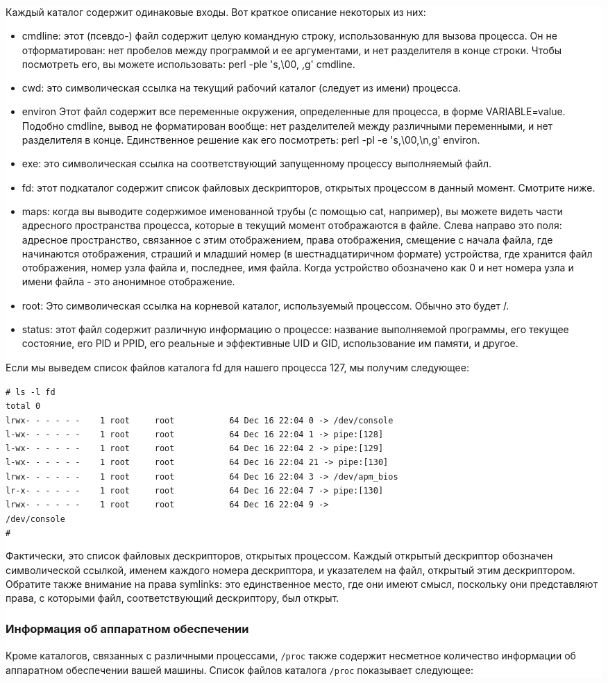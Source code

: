 
Каждый каталог содержит одинаковые входы. Вот краткое описание некоторых из них:

- cmdline: этот (псевдо-) файл содержит целую командную строку, использованную для вызова процесса. Он не отформатирован: нет пробелов между программой и ее аргументами, и нет разделителя в конце строки. Чтобы посмотреть его, вы можете использовать: perl -ple 's,\00, ,g' cmdline.

- cwd: это символическая ссылка на текущий рабочий каталог (следует из имени) процесса.

- environ Этот файл содержит все переменные окружения, определенные для процесса, в форме VARIABLE=value. Подобно cmdline, вывод не форматирован вообще: нет разделителей между различными переменными, и нет разделителя в конце. Единственное решение как его посмотреть: perl -pl -e 's,\00,\n,g' environ.

- exe: это символическая ссылка на соответствующий запущенному процессу выполняемый файл.

- fd: этот подкаталог содержит список файловых дескрипторов, открытых процессом в данный момент. Смотрите ниже.

- maps: когда вы выводите содержимое именованной трубы (с помощью cat, например), вы можете видеть части адресного пространства процесса, которые в текущий момент отображаются в файле. Слева направо это поля: адресное пространство, связанное с этим отображением, права отображения, смещение с начала файла, где начинаются отображения, страший и младший номер (в шестнадцатиричном формате) устройства, где хранится файл отображения, номер узла файла и, последнее, имя файла. Когда устройство обозначено как 0 и нет номера узла и имени файла - это анонимное отображение.

- root: Это символическая ссылка на корневой каталог, используемый процессом. Обычно это будет /.

- status: этот файл содержит различную информацию о процессе: название выполняемой программы, его текущее состояние, его PID и PPID, его реальные и эффективные UID и GID, использование им памяти, и другое.

Если мы выведем список файлов каталога fd для нашего процесса 127, мы получим следующее:

	# ls -l fd
	total 0
	lrwx- - - - - -    1 root     root           64 Dec 16 22:04 0 -> /dev/console
	l-wx- - - - - -    1 root     root           64 Dec 16 22:04 1 -> pipe:[128]
	l-wx- - - - - -    1 root     root           64 Dec 16 22:04 2 -> pipe:[129]
	l-wx- - - - - -    1 root     root           64 Dec 16 22:04 21 -> pipe:[130]
	lrwx- - - - - -    1 root     root           64 Dec 16 22:04 3 -> /dev/apm_bios
	lr-x- - - - - -    1 root     root           64 Dec 16 22:04 7 -> pipe:[130]
	lrwx- - - - - -    1 root     root           64 Dec 16 22:04 9 ->
	/dev/console
	#

Фактически, это список файловых дескрипторов, открытых процессом. Каждый открытый дескриптор обозначен символической ссылкой, именем каждого номера дескриптора, и указателем на файл, открытый этим дескриптором. Обратите также внимание на права symlinks: это единственное место, где они имеют смысл, поскольку они представляют права, с которыми файл, соответствующий дескриптору, был открыт. 

### Информация об aппаратном oбеспечении

Кроме каталогов, связанных с различными процессами, `/proc` также содержит несметное количество информации об аппаратном обеспечении вашей машины. Список файлов каталога `/proc` показывает следующее:
